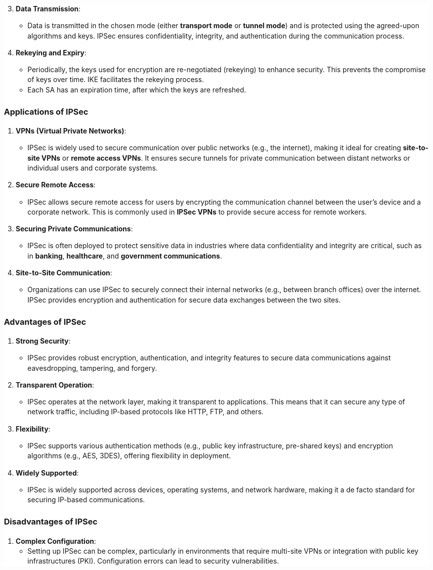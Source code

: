 3. **Data Transmission**:
   - Data is transmitted in the chosen mode (either **transport mode** or **tunnel mode**) and is protected using the agreed-upon algorithms and keys. IPSec ensures confidentiality, integrity, and authentication during the communication process.

4. **Rekeying and Expiry**:
   - Periodically, the keys used for encryption are re-negotiated (rekeying) to enhance security. This prevents the compromise of keys over time. IKE facilitates the rekeying process.
   - Each SA has an expiration time, after which the keys are refreshed.

### **Applications of IPSec**

1. **VPNs (Virtual Private Networks)**:
   - IPSec is widely used to secure communication over public networks (e.g., the internet), making it ideal for creating **site-to-site VPNs** or **remote access VPNs**. It ensures secure tunnels for private communication between distant networks or individual users and corporate systems.

2. **Secure Remote Access**:
   - IPSec allows secure remote access for users by encrypting the communication channel between the user’s device and a corporate network. This is commonly used in **IPSec VPNs** to provide secure access for remote workers.

3. **Securing Private Communications**:
   - IPSec is often deployed to protect sensitive data in industries where data confidentiality and integrity are critical, such as in **banking**, **healthcare**, and **government communications**.

4. **Site-to-Site Communication**:
   - Organizations can use IPSec to securely connect their internal networks (e.g., between branch offices) over the internet. IPSec provides encryption and authentication for secure data exchanges between the two sites.

### **Advantages of IPSec**

1. **Strong Security**:
   - IPSec provides robust encryption, authentication, and integrity features to secure data communications against eavesdropping, tampering, and forgery.

2. **Transparent Operation**:
   - IPSec operates at the network layer, making it transparent to applications. This means that it can secure any type of network traffic, including IP-based protocols like HTTP, FTP, and others.

3. **Flexibility**:
   - IPSec supports various authentication methods (e.g., public key infrastructure, pre-shared keys) and encryption algorithms (e.g., AES, 3DES), offering flexibility in deployment.

4. **Widely Supported**:
   - IPSec is widely supported across devices, operating systems, and network hardware, making it a de facto standard for securing IP-based communications.

### **Disadvantages of IPSec**

1. **Complex Configuration**:
   - Setting up IPSec can be complex, particularly in environments that require multi-site VPNs or integration with public key infrastructures (PKI). Configuration errors can lead to security vulnerabilities.

